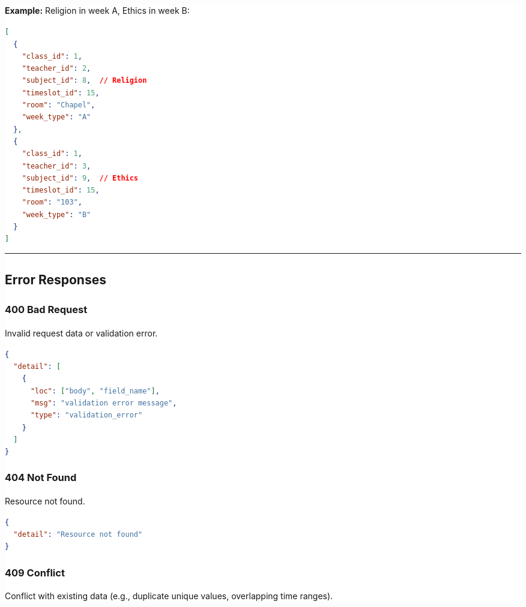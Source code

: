 **Example:** Religion in week A, Ethics in week B:
```json
[
  {
    "class_id": 1,
    "teacher_id": 2,
    "subject_id": 8,  // Religion
    "timeslot_id": 15,
    "room": "Chapel",
    "week_type": "A"
  },
  {
    "class_id": 1,
    "teacher_id": 3,
    "subject_id": 9,  // Ethics
    "timeslot_id": 15,
    "room": "103",
    "week_type": "B"
  }
]
```

---

## Error Responses

### 400 Bad Request
Invalid request data or validation error.

```json
{
  "detail": [
    {
      "loc": ["body", "field_name"],
      "msg": "validation error message",
      "type": "validation_error"
    }
  ]
}
```

### 404 Not Found
Resource not found.

```json
{
  "detail": "Resource not found"
}
```

### 409 Conflict
Conflict with existing data (e.g., duplicate unique values, overlapping time ranges).
